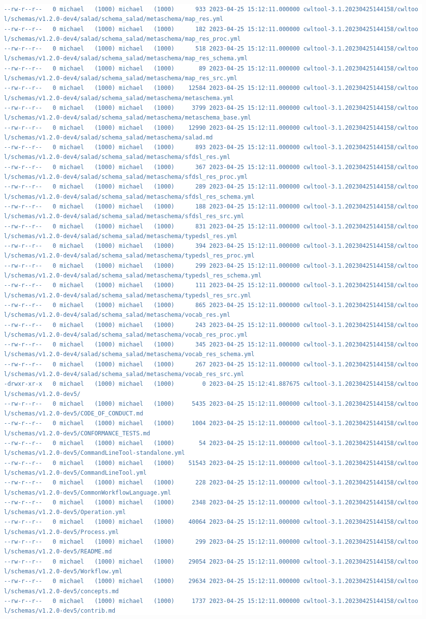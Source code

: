 ```diff
--rw-r--r--   0 michael   (1000) michael   (1000)      933 2023-04-25 15:12:11.000000 cwltool-3.1.20230425144158/cwltool/schemas/v1.2.0-dev4/salad/schema_salad/metaschema/map_res.yml
--rw-r--r--   0 michael   (1000) michael   (1000)      182 2023-04-25 15:12:11.000000 cwltool-3.1.20230425144158/cwltool/schemas/v1.2.0-dev4/salad/schema_salad/metaschema/map_res_proc.yml
--rw-r--r--   0 michael   (1000) michael   (1000)      518 2023-04-25 15:12:11.000000 cwltool-3.1.20230425144158/cwltool/schemas/v1.2.0-dev4/salad/schema_salad/metaschema/map_res_schema.yml
--rw-r--r--   0 michael   (1000) michael   (1000)       89 2023-04-25 15:12:11.000000 cwltool-3.1.20230425144158/cwltool/schemas/v1.2.0-dev4/salad/schema_salad/metaschema/map_res_src.yml
--rw-r--r--   0 michael   (1000) michael   (1000)    12584 2023-04-25 15:12:11.000000 cwltool-3.1.20230425144158/cwltool/schemas/v1.2.0-dev4/salad/schema_salad/metaschema/metaschema.yml
--rw-r--r--   0 michael   (1000) michael   (1000)     3799 2023-04-25 15:12:11.000000 cwltool-3.1.20230425144158/cwltool/schemas/v1.2.0-dev4/salad/schema_salad/metaschema/metaschema_base.yml
--rw-r--r--   0 michael   (1000) michael   (1000)    12990 2023-04-25 15:12:11.000000 cwltool-3.1.20230425144158/cwltool/schemas/v1.2.0-dev4/salad/schema_salad/metaschema/salad.md
--rw-r--r--   0 michael   (1000) michael   (1000)      893 2023-04-25 15:12:11.000000 cwltool-3.1.20230425144158/cwltool/schemas/v1.2.0-dev4/salad/schema_salad/metaschema/sfdsl_res.yml
--rw-r--r--   0 michael   (1000) michael   (1000)      367 2023-04-25 15:12:11.000000 cwltool-3.1.20230425144158/cwltool/schemas/v1.2.0-dev4/salad/schema_salad/metaschema/sfdsl_res_proc.yml
--rw-r--r--   0 michael   (1000) michael   (1000)      289 2023-04-25 15:12:11.000000 cwltool-3.1.20230425144158/cwltool/schemas/v1.2.0-dev4/salad/schema_salad/metaschema/sfdsl_res_schema.yml
--rw-r--r--   0 michael   (1000) michael   (1000)      188 2023-04-25 15:12:11.000000 cwltool-3.1.20230425144158/cwltool/schemas/v1.2.0-dev4/salad/schema_salad/metaschema/sfdsl_res_src.yml
--rw-r--r--   0 michael   (1000) michael   (1000)      831 2023-04-25 15:12:11.000000 cwltool-3.1.20230425144158/cwltool/schemas/v1.2.0-dev4/salad/schema_salad/metaschema/typedsl_res.yml
--rw-r--r--   0 michael   (1000) michael   (1000)      394 2023-04-25 15:12:11.000000 cwltool-3.1.20230425144158/cwltool/schemas/v1.2.0-dev4/salad/schema_salad/metaschema/typedsl_res_proc.yml
--rw-r--r--   0 michael   (1000) michael   (1000)      299 2023-04-25 15:12:11.000000 cwltool-3.1.20230425144158/cwltool/schemas/v1.2.0-dev4/salad/schema_salad/metaschema/typedsl_res_schema.yml
--rw-r--r--   0 michael   (1000) michael   (1000)      111 2023-04-25 15:12:11.000000 cwltool-3.1.20230425144158/cwltool/schemas/v1.2.0-dev4/salad/schema_salad/metaschema/typedsl_res_src.yml
--rw-r--r--   0 michael   (1000) michael   (1000)      865 2023-04-25 15:12:11.000000 cwltool-3.1.20230425144158/cwltool/schemas/v1.2.0-dev4/salad/schema_salad/metaschema/vocab_res.yml
--rw-r--r--   0 michael   (1000) michael   (1000)      243 2023-04-25 15:12:11.000000 cwltool-3.1.20230425144158/cwltool/schemas/v1.2.0-dev4/salad/schema_salad/metaschema/vocab_res_proc.yml
--rw-r--r--   0 michael   (1000) michael   (1000)      345 2023-04-25 15:12:11.000000 cwltool-3.1.20230425144158/cwltool/schemas/v1.2.0-dev4/salad/schema_salad/metaschema/vocab_res_schema.yml
--rw-r--r--   0 michael   (1000) michael   (1000)      267 2023-04-25 15:12:11.000000 cwltool-3.1.20230425144158/cwltool/schemas/v1.2.0-dev4/salad/schema_salad/metaschema/vocab_res_src.yml
-drwxr-xr-x   0 michael   (1000) michael   (1000)        0 2023-04-25 15:12:41.887675 cwltool-3.1.20230425144158/cwltool/schemas/v1.2.0-dev5/
--rw-r--r--   0 michael   (1000) michael   (1000)     5435 2023-04-25 15:12:11.000000 cwltool-3.1.20230425144158/cwltool/schemas/v1.2.0-dev5/CODE_OF_CONDUCT.md
--rw-r--r--   0 michael   (1000) michael   (1000)     1004 2023-04-25 15:12:11.000000 cwltool-3.1.20230425144158/cwltool/schemas/v1.2.0-dev5/CONFORMANCE_TESTS.md
--rw-r--r--   0 michael   (1000) michael   (1000)       54 2023-04-25 15:12:11.000000 cwltool-3.1.20230425144158/cwltool/schemas/v1.2.0-dev5/CommandLineTool-standalone.yml
--rw-r--r--   0 michael   (1000) michael   (1000)    51543 2023-04-25 15:12:11.000000 cwltool-3.1.20230425144158/cwltool/schemas/v1.2.0-dev5/CommandLineTool.yml
--rw-r--r--   0 michael   (1000) michael   (1000)      228 2023-04-25 15:12:11.000000 cwltool-3.1.20230425144158/cwltool/schemas/v1.2.0-dev5/CommonWorkflowLanguage.yml
--rw-r--r--   0 michael   (1000) michael   (1000)     2348 2023-04-25 15:12:11.000000 cwltool-3.1.20230425144158/cwltool/schemas/v1.2.0-dev5/Operation.yml
--rw-r--r--   0 michael   (1000) michael   (1000)    40064 2023-04-25 15:12:11.000000 cwltool-3.1.20230425144158/cwltool/schemas/v1.2.0-dev5/Process.yml
--rw-r--r--   0 michael   (1000) michael   (1000)      299 2023-04-25 15:12:11.000000 cwltool-3.1.20230425144158/cwltool/schemas/v1.2.0-dev5/README.md
--rw-r--r--   0 michael   (1000) michael   (1000)    29054 2023-04-25 15:12:11.000000 cwltool-3.1.20230425144158/cwltool/schemas/v1.2.0-dev5/Workflow.yml
--rw-r--r--   0 michael   (1000) michael   (1000)    29634 2023-04-25 15:12:11.000000 cwltool-3.1.20230425144158/cwltool/schemas/v1.2.0-dev5/concepts.md
--rw-r--r--   0 michael   (1000) michael   (1000)     1737 2023-04-25 15:12:11.000000 cwltool-3.1.20230425144158/cwltool/schemas/v1.2.0-dev5/contrib.md
```